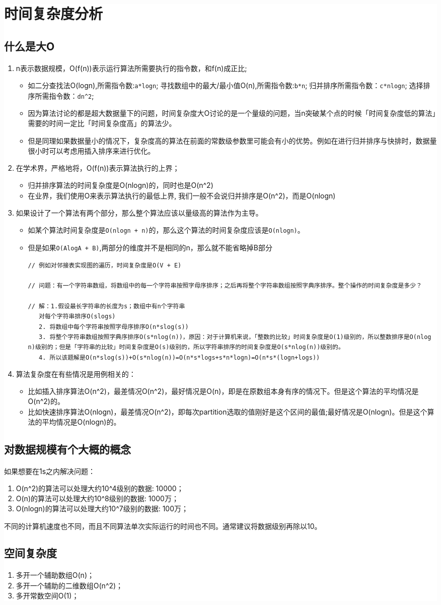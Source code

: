 # 时间复杂度分析

## 什么是大O

1. n表示数据规模，O(f(n))表示运行算法所需要执行的指令数，和f(n)成正比; 

   - 如二分查找法O(logn),所需指令数:`a*logn`; 寻找数组中的最大/最小值O(n),所需指令数:`b*n`; 归并排序所需指令数：`c*nlogn`; 选择排序所需指令数：`dn^2`;

   - 因为算法讨论的都是超大数据量下的问题，时间复杂度大O讨论的是一个量级的问题，当n突破某个点的时候「时间复杂度低的算法」需要的时间一定比「时间复杂度高」的算法少。
   - 但是同理如果数据量小的情况下，复杂度高的算法在前面的常数级参数里可能会有小的优势。例如在进行归并排序与快排时，数据量很小时可以考虑用插入排序来进行优化。

2. 在学术界，严格地将，O(f(n))表示算法执行的上界；

   - 归并排序算法的时间复杂度是O(nlogn)的，同时也是O(n^2)
   - 在业界，我们使用O来表示算法执行的最低上界, 我们一般不会说归并排序是O(n^2)，而是O(nlogn)

3. 如果设计了一个算法有两个部分，那么整个算法应该以量级高的算法作为主导。

   - 如某个算法时间复杂度是`O(nlogn + n)`的，那么这个算法的时间复杂度应该是`O(nlogn)`。

   - 但是如果`O(AlogA + B)`,两部分的维度并不是相同的n，那么就不能省略掉B部分

     ```
     // 例如对邻接表实现图的遍历，时间复杂度是O(V + E)
     
     // 问题：有一个字符串数组，将数组中的每一个字符串按照字母序排序；之后再将整个字符串数组按照字典序排序。整个操作的时间复杂度是多少？
     
     // 解：1.假设最长字符串的长度为s；数组中有n个字符串
        对每个字符串排序O(slogs)
        2. 将数组中每个字符串按照字母序排序O(n*slog(s))
        3. 将整个字符串数组按照字典序排序O(s*nlog(n))，原因：对于计算机来说，「整数的比较」时间复杂度是O(1)级别的，所以整数排序是O(nlogn)级别的；但是「字符串的比较」时间复杂度是O(s)级别的，所以字符串排序的时间复杂度是O(s*nlog(n))级别的。
        4. 所以该题解是O(n*slog(s))+O(s*nlog(n))=O(n*s*logs+s*n*logn)=O(n*s*(logn+logs))
     ```

4. 算法复杂度在有些情况是用例相关的：
   - 比如插入排序算法O(n^2)，最差情况O(n^2)，最好情况是O(n)，即是在原数组本身有序的情况下。但是这个算法的平均情况是O(n^2)的。
   - 比如快速排序算法O(nlogn)，最差情况O(n^2)，即每次partition选取的值刚好是这个区间的最值;最好情况是O(nlogn)。但是这个算法的平均情况是O(nlogn)的。

## 对数据规模有个大概的概念

如果想要在1s之内解决问题：

1. O(n^2)的算法可以处理大约10^4级别的数据: 10000；
2. O(n)的算法可以处理大约10^8级别的数据: 1000万；
3. O(nlogn)的算法可以处理大约10^7级别的数据: 100万；

不同的计算机速度也不同，而且不同算法单次实际运行的时间也不同。通常建议将数据级别再除以10。

## 空间复杂度

1. 多开一个辅助数组O(n)；
2. 多开一个辅助的二维数组O(n^2)；
3. 多开常数空间O(1)；
